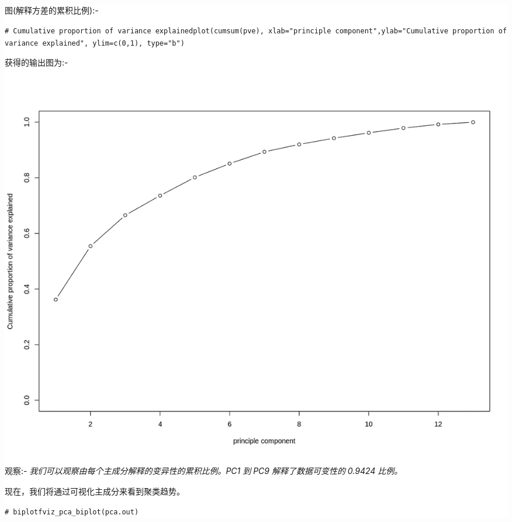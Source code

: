图(解释方差的累积比例):-

```
# Cumulative proportion of variance explainedplot(cumsum(pve), xlab="principle component",ylab="Cumulative proportion of variance explained", ylim=c(0,1), type="b")
```

获得的输出图为:-

![](img/18fa7ceee706b64b7b154b6b8ade491c.png)

观察:- *我们可以观察由每个主成分解释的变异性的累积比例。PC1 到 PC9 解释了数据可变性的 0.9424 比例。*

现在，我们将通过可视化主成分来看到聚类趋势。

```
# biplotfviz_pca_biplot(pca.out)
```
